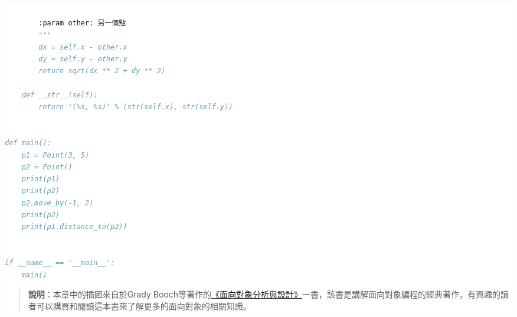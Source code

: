 ```Python
        
        :param other: 另一個點
        """
        dx = self.x - other.x
        dy = self.y - other.y
        return sqrt(dx ** 2 + dy ** 2)

    def __str__(self):
        return '(%s, %s)' % (str(self.x), str(self.y))


def main():
    p1 = Point(3, 5)
    p2 = Point()
    print(p1)
    print(p2)
    p2.move_by(-1, 2)
    print(p2)
    print(p1.distance_to(p2))


if __name__ == '__main__':
    main()

```

> **說明**：本章中的插圖來自於Grady Booch等著作的[《面向對象分析與設計》](https://item.jd.com/20476561918.html)一書，該書是講解面向對象編程的經典著作，有興趣的讀者可以購買和閱讀這本書來了解更多的面向對象的相關知識。